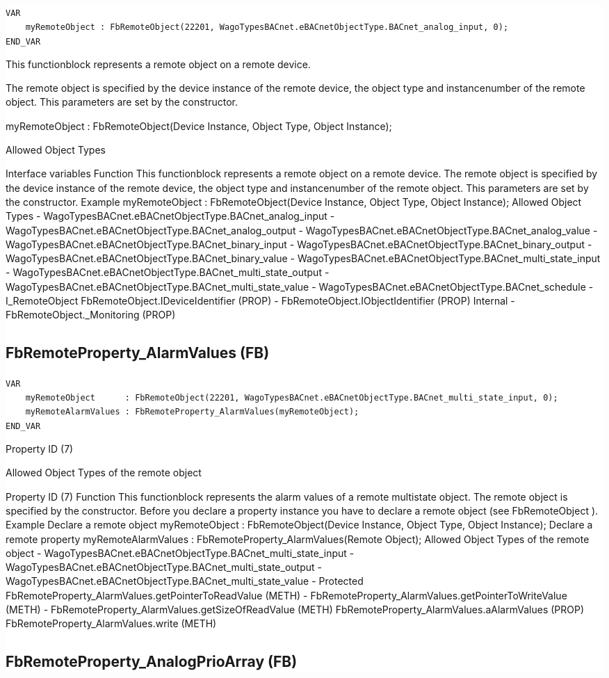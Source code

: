 ```
VAR
    myRemoteObject : FbRemoteObject(22201, WagoTypesBACnet.eBACnetObjectType.BACnet_analog_input, 0);
END_VAR
```

This functionblock represents a remote object on a remote device.

The remote object is specified by the device instance of the remote device, the object type and instancenumber of the remote object. This parameters are set by the constructor.

myRemoteObject : FbRemoteObject(Device Instance, Object Type, Object Instance);

Allowed Object Types

Interface variables Function This functionblock represents a remote object on a remote device. The remote object is specified by the device instance of the remote device, the object type and instancenumber of the remote object. This parameters are set by the constructor. Example myRemoteObject : FbRemoteObject(Device Instance, Object Type, Object Instance); Allowed Object Types - WagoTypesBACnet.eBACnetObjectType.BACnet_analog_input - WagoTypesBACnet.eBACnetObjectType.BACnet_analog_output - WagoTypesBACnet.eBACnetObjectType.BACnet_analog_value - WagoTypesBACnet.eBACnetObjectType.BACnet_binary_input - WagoTypesBACnet.eBACnetObjectType.BACnet_binary_output - WagoTypesBACnet.eBACnetObjectType.BACnet_binary_value - WagoTypesBACnet.eBACnetObjectType.BACnet_multi_state_input - WagoTypesBACnet.eBACnetObjectType.BACnet_multi_state_output - WagoTypesBACnet.eBACnetObjectType.BACnet_multi_state_value - WagoTypesBACnet.eBACnetObjectType.BACnet_schedule - I_RemoteObject FbRemoteObject.IDeviceIdentifier (PROP) - FbRemoteObject.IObjectIdentifier (PROP) Internal - FbRemoteObject._Monitoring (PROP)

## FbRemoteProperty_AlarmValues (FB)


```
VAR
    myRemoteObject      : FbRemoteObject(22201, WagoTypesBACnet.eBACnetObjectType.BACnet_multi_state_input, 0);
    myRemoteAlarmValues : FbRemoteProperty_AlarmValues(myRemoteObject);
END_VAR
```

Property ID (7)

Allowed Object Types of the remote object

Property ID (7) Function This functionblock represents the alarm values of a remote multistate object. The remote object is specified by the constructor. Before you declare a property instance you have to declare a remote object (see FbRemoteObject ). Example Declare a remote object myRemoteObject : FbRemoteObject(Device Instance, Object Type, Object Instance); Declare a remote property myRemoteAlarmValues : FbRemoteProperty_AlarmValues(Remote Object); Allowed Object Types of the remote object - WagoTypesBACnet.eBACnetObjectType.BACnet_multi_state_input - WagoTypesBACnet.eBACnetObjectType.BACnet_multi_state_output - WagoTypesBACnet.eBACnetObjectType.BACnet_multi_state_value - Protected FbRemoteProperty_AlarmValues.getPointerToReadValue (METH) - FbRemoteProperty_AlarmValues.getPointerToWriteValue (METH) - FbRemoteProperty_AlarmValues.getSizeOfReadValue (METH) FbRemoteProperty_AlarmValues.aAlarmValues (PROP) FbRemoteProperty_AlarmValues.write (METH)

## FbRemoteProperty_AnalogPrioArray (FB)
